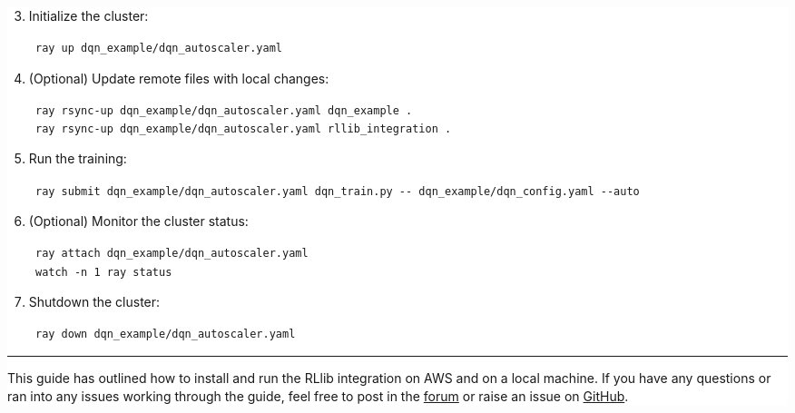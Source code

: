 3. Initialize the cluster:

        ray up dqn_example/dqn_autoscaler.yaml

4. (Optional) Update remote files with local changes:

        ray rsync-up dqn_example/dqn_autoscaler.yaml dqn_example .
        ray rsync-up dqn_example/dqn_autoscaler.yaml rllib_integration .

5. Run the training:

        ray submit dqn_example/dqn_autoscaler.yaml dqn_train.py -- dqn_example/dqn_config.yaml --auto

6. (Optional) Monitor the cluster status:

        ray attach dqn_example/dqn_autoscaler.yaml
        watch -n 1 ray status

7. Shutdown the cluster:

        ray down dqn_example/dqn_autoscaler.yaml

---

This guide has outlined how to install and run the RLlib integration on AWS and on a local machine. If you have any questions or ran into any issues working through the guide, feel free to post in the [forum](https://forum.carla.org/) or raise an issue on [GitHub](https://github.com/carla-simulator/rllib-integration).

